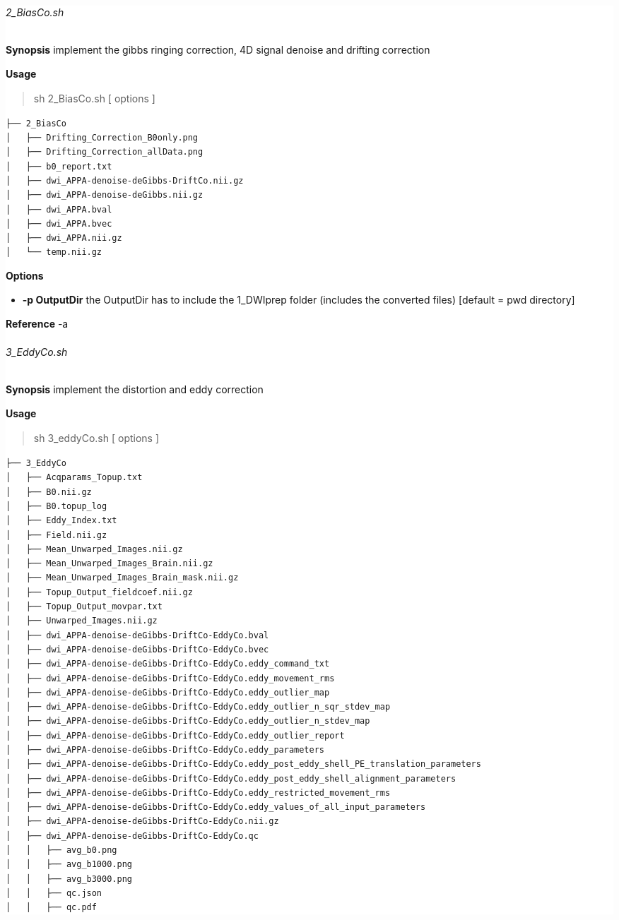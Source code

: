 ###### 2_BiasCo.sh
**Synopsis**
implement the gibbs ringing correction, 4D signal denoise and drifting correction 

**Usage**
> sh 2_BiasCo.sh  [ options ]

```
├── 2_BiasCo
│   ├── Drifting_Correction_B0only.png
│   ├── Drifting_Correction_allData.png
│   ├── b0_report.txt
│   ├── dwi_APPA-denoise-deGibbs-DriftCo.nii.gz
│   ├── dwi_APPA-denoise-deGibbs.nii.gz
│   ├── dwi_APPA.bval
│   ├── dwi_APPA.bvec
│   ├── dwi_APPA.nii.gz
│   └── temp.nii.gz
```

**Options**
- **-p OutputDir** the OutputDir has to include the 1_DWIprep folder (includes the converted files) [default = pwd directory]

**Reference**
-a


###### 3_EddyCo.sh
**Synopsis**
implement the distortion and eddy correction

**Usage**
> sh 3_eddyCo.sh [ options ]
```
├── 3_EddyCo
│   ├── Acqparams_Topup.txt
│   ├── B0.nii.gz
│   ├── B0.topup_log
│   ├── Eddy_Index.txt
│   ├── Field.nii.gz
│   ├── Mean_Unwarped_Images.nii.gz
│   ├── Mean_Unwarped_Images_Brain.nii.gz
│   ├── Mean_Unwarped_Images_Brain_mask.nii.gz
│   ├── Topup_Output_fieldcoef.nii.gz
│   ├── Topup_Output_movpar.txt
│   ├── Unwarped_Images.nii.gz
│   ├── dwi_APPA-denoise-deGibbs-DriftCo-EddyCo.bval
│   ├── dwi_APPA-denoise-deGibbs-DriftCo-EddyCo.bvec
│   ├── dwi_APPA-denoise-deGibbs-DriftCo-EddyCo.eddy_command_txt
│   ├── dwi_APPA-denoise-deGibbs-DriftCo-EddyCo.eddy_movement_rms
│   ├── dwi_APPA-denoise-deGibbs-DriftCo-EddyCo.eddy_outlier_map
│   ├── dwi_APPA-denoise-deGibbs-DriftCo-EddyCo.eddy_outlier_n_sqr_stdev_map
│   ├── dwi_APPA-denoise-deGibbs-DriftCo-EddyCo.eddy_outlier_n_stdev_map
│   ├── dwi_APPA-denoise-deGibbs-DriftCo-EddyCo.eddy_outlier_report
│   ├── dwi_APPA-denoise-deGibbs-DriftCo-EddyCo.eddy_parameters
│   ├── dwi_APPA-denoise-deGibbs-DriftCo-EddyCo.eddy_post_eddy_shell_PE_translation_parameters
│   ├── dwi_APPA-denoise-deGibbs-DriftCo-EddyCo.eddy_post_eddy_shell_alignment_parameters
│   ├── dwi_APPA-denoise-deGibbs-DriftCo-EddyCo.eddy_restricted_movement_rms
│   ├── dwi_APPA-denoise-deGibbs-DriftCo-EddyCo.eddy_values_of_all_input_parameters
│   ├── dwi_APPA-denoise-deGibbs-DriftCo-EddyCo.nii.gz
│   ├── dwi_APPA-denoise-deGibbs-DriftCo-EddyCo.qc
│   │   ├── avg_b0.png
│   │   ├── avg_b1000.png
│   │   ├── avg_b3000.png
│   │   ├── qc.json
│   │   ├── qc.pdf
```